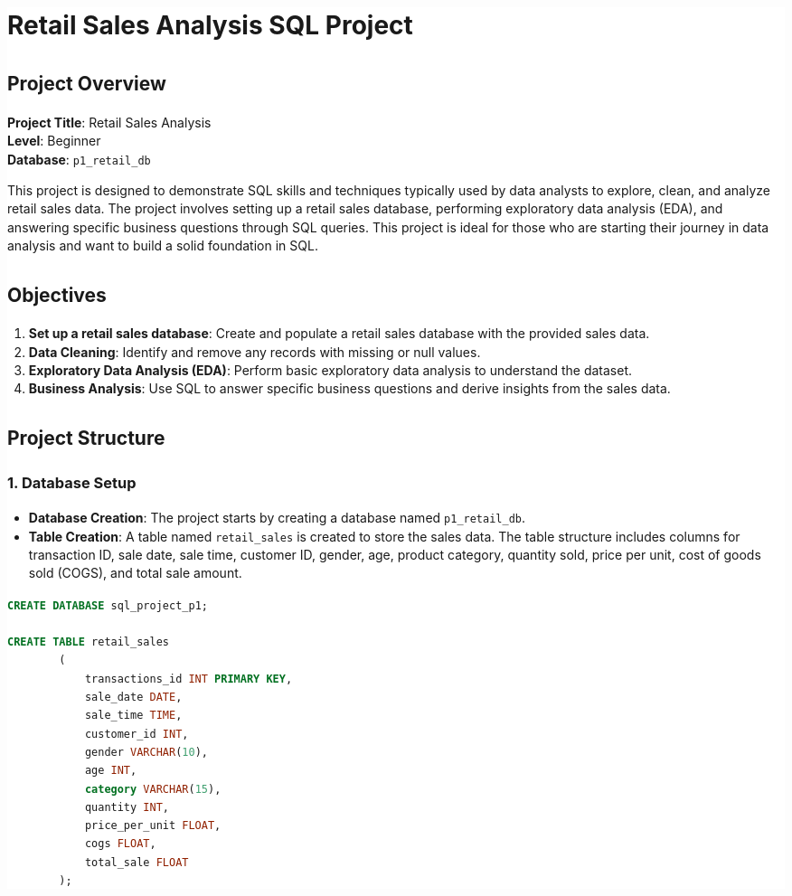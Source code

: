 # Retail Sales Analysis SQL Project

## Project Overview

**Project Title**: Retail Sales Analysis  
**Level**: Beginner  
**Database**: `p1_retail_db`

This project is designed to demonstrate SQL skills and techniques typically used by data analysts to explore, clean, and analyze retail sales data. The project involves setting up a retail sales database, performing exploratory data analysis (EDA), and answering specific business questions through SQL queries. This project is ideal for those who are starting their journey in data analysis and want to build a solid foundation in SQL.

## Objectives

1. **Set up a retail sales database**: Create and populate a retail sales database with the provided sales data.
2. **Data Cleaning**: Identify and remove any records with missing or null values.
3. **Exploratory Data Analysis (EDA)**: Perform basic exploratory data analysis to understand the dataset.
4. **Business Analysis**: Use SQL to answer specific business questions and derive insights from the sales data.

## Project Structure

### 1. Database Setup

- **Database Creation**: The project starts by creating a database named `p1_retail_db`.
- **Table Creation**: A table named `retail_sales` is created to store the sales data. The table structure includes columns for transaction ID, sale date, sale time, customer ID, gender, age, product category, quantity sold, price per unit, cost of goods sold (COGS), and total sale amount.

```sql
CREATE DATABASE sql_project_p1;

CREATE TABLE retail_sales
		(
			transactions_id	INT PRIMARY KEY,
			sale_date DATE,
			sale_time TIME,
			customer_id	INT,
			gender VARCHAR(10),
			age	INT,
			category VARCHAR(15),
			quantity INT,
			price_per_unit FLOAT,
			cogs FLOAT,
			total_sale FLOAT
		);
```
